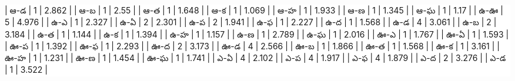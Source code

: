 | ఆ-డ    |        1 |           2.862 |
| ఆ-బ    |        1 |           2.55  |
| ఆ-త    |        1 |           1.648 |
| ఆ-క    |        1 |           1.069 |
| ఆ-హ    |        1 |           1.933 |
| ఆ-ణ    |        1 |           1.345 |
| ఆ-ఘ    |        1 |           1.17  |
| ఉ-ఊ    |        5 |           4.976 |
| ఉ-ఎ    |        1 |           2.327 |
| ఉ-ఏ    |        2 |           2.301 |
| ఉ-ప    |        2 |           1.941 |
| ఉ-ఫ    |        1 |           2.227 |
| ఉ-ద    |        1 |           1.568 |
| ఉ-డ    |        4 |           3.061 |
| ఉ-బ    |        2 |           3.184 |
| ఉ-త    |        1 |           1.144 |
| ఉ-క    |        1 |           1.394 |
| ఉ-హ    |        1 |           1.157 |
| ఉ-ణ    |        1 |           2.789 |
| ఉ-ఘ    |        1 |           2.016 |
| ఊ-ఎ    |        1 |           1.767 |
| ఊ-ఏ    |        1 |           1.593 |
| ఊ-ప    |        1 |           1.392 |
| ఊ-ఫ    |        1 |           2.293 |
| ఊ-ద    |        2 |           3.173 |
| ఊ-డ    |        4 |           2.566 |
| ఊ-బ    |        1 |           1.866 |
| ఊ-త    |        1 |           1.568 |
| ఊ-క    |        1 |           3.161 |
| ఊ-హ    |        1 |           1.231 |
| ఊ-ణ    |        1 |           1.454 |
| ఊ-ఘ    |        1 |           1.741 |
| ఎ-ఏ    |        4 |           2.102 |
| ఎ-ప    |        4 |           1.917 |
| ఎ-ఫ    |        4 |           1.879 |
| ఎ-ద    |        2 |           3.276 |
| ఎ-డ    |        1 |           3.522 |
